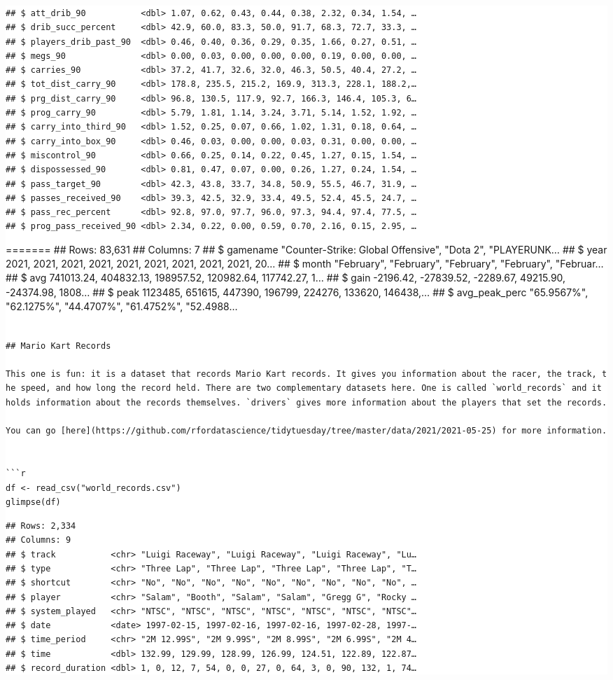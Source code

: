 ```         
## $ att_drib_90           <dbl> 1.07, 0.62, 0.43, 0.44, 0.38, 2.32, 0.34, 1.54, …
## $ drib_succ_percent     <dbl> 42.9, 60.0, 83.3, 50.0, 91.7, 68.3, 72.7, 33.3, …
## $ players_drib_past_90  <dbl> 0.46, 0.40, 0.36, 0.29, 0.35, 1.66, 0.27, 0.51, …
## $ megs_90               <dbl> 0.00, 0.03, 0.00, 0.00, 0.00, 0.19, 0.00, 0.00, …
## $ carries_90            <dbl> 37.2, 41.7, 32.6, 32.0, 46.3, 50.5, 40.4, 27.2, …
## $ tot_dist_carry_90     <dbl> 178.8, 235.5, 215.2, 169.9, 313.3, 228.1, 188.2,…
## $ prg_dist_carry_90     <dbl> 96.8, 130.5, 117.9, 92.7, 166.3, 146.4, 105.3, 6…
## $ prog_carry_90         <dbl> 5.79, 1.81, 1.14, 3.24, 3.71, 5.14, 1.52, 1.92, …
## $ carry_into_third_90   <dbl> 1.52, 0.25, 0.07, 0.66, 1.02, 1.31, 0.18, 0.64, …
## $ carry_into_box_90     <dbl> 0.46, 0.03, 0.00, 0.00, 0.03, 0.31, 0.00, 0.00, …
## $ miscontrol_90         <dbl> 0.66, 0.25, 0.14, 0.22, 0.45, 1.27, 0.15, 1.54, …
## $ dispossessed_90       <dbl> 0.81, 0.47, 0.07, 0.00, 0.26, 1.27, 0.24, 1.54, …
## $ pass_target_90        <dbl> 42.3, 43.8, 33.7, 34.8, 50.9, 55.5, 46.7, 31.9, …
## $ passes_received_90    <dbl> 39.3, 42.5, 32.9, 33.4, 49.5, 52.4, 45.5, 24.7, …
## $ pass_rec_percent      <dbl> 92.8, 97.0, 97.7, 96.0, 97.3, 94.4, 97.4, 77.5, …
## $ prog_pass_received_90 <dbl> 2.34, 0.22, 0.00, 0.59, 0.70, 2.16, 0.15, 2.95, …
```

======= \## Rows: 83,631 \## Columns: 7 \## \$ gamename <chr> "Counter-Strike: Global Offensive", "Dota 2", "PLAYERUNK… \## \$ year <dbl> 2021, 2021, 2021, 2021, 2021, 2021, 2021, 2021, 2021, 20… \## \$ month <chr> "February", "February", "February", "February", "Februar… \## \$ avg <dbl> 741013.24, 404832.13, 198957.52, 120982.64, 117742.27, 1… \## \$ gain <dbl> -2196.42, -27839.52, -2289.67, 49215.90, -24374.98, 1808… \## \$ peak <dbl> 1123485, 651615, 447390, 196799, 224276, 133620, 146438,… \## \$ avg_peak_perc <chr> "65.9567%", "62.1275%", "44.4707%", "61.4752%", "52.4988…

```         

## Mario Kart Records

This one is fun: it is a dataset that records Mario Kart records. It gives you information about the racer, the track, the speed, and how long the record held. There are two complementary datasets here. One is called `world_records` and it holds information about the records themselves. `drivers` gives more information about the players that set the records. 

You can go [here](https://github.com/rfordatascience/tidytuesday/tree/master/data/2021/2021-05-25) for more information. 


```r
df <- read_csv("world_records.csv")
glimpse(df)
```

```         
## Rows: 2,334
## Columns: 9
## $ track           <chr> "Luigi Raceway", "Luigi Raceway", "Luigi Raceway", "Lu…
## $ type            <chr> "Three Lap", "Three Lap", "Three Lap", "Three Lap", "T…
## $ shortcut        <chr> "No", "No", "No", "No", "No", "No", "No", "No", "No", …
## $ player          <chr> "Salam", "Booth", "Salam", "Salam", "Gregg G", "Rocky …
## $ system_played   <chr> "NTSC", "NTSC", "NTSC", "NTSC", "NTSC", "NTSC", "NTSC"…
## $ date            <date> 1997-02-15, 1997-02-16, 1997-02-16, 1997-02-28, 1997-…
## $ time_period     <chr> "2M 12.99S", "2M 9.99S", "2M 8.99S", "2M 6.99S", "2M 4…
## $ time            <dbl> 132.99, 129.99, 128.99, 126.99, 124.51, 122.89, 122.87…
## $ record_duration <dbl> 1, 0, 12, 7, 54, 0, 0, 27, 0, 64, 3, 0, 90, 132, 1, 74…
```
